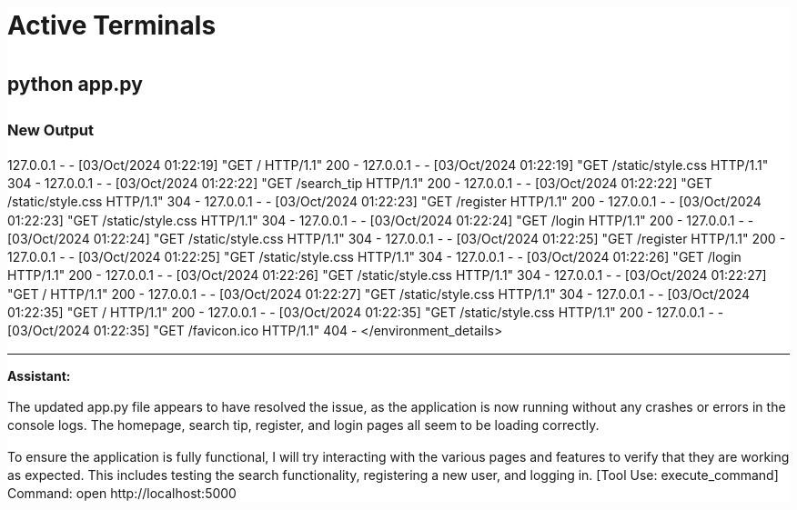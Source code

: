 # Active Terminals
## python app.py
### New Output
127.0.0.1 - - [03/Oct/2024 01:22:19] "GET / HTTP/1.1" 200 -
127.0.0.1 - - [03/Oct/2024 01:22:19] "GET /static/style.css HTTP/1.1" 304 -
127.0.0.1 - - [03/Oct/2024 01:22:22] "GET /search_tip HTTP/1.1" 200 -
127.0.0.1 - - [03/Oct/2024 01:22:22] "GET /static/style.css HTTP/1.1" 304 -
127.0.0.1 - - [03/Oct/2024 01:22:23] "GET /register HTTP/1.1" 200 -
127.0.0.1 - - [03/Oct/2024 01:22:23] "GET /static/style.css HTTP/1.1" 304 -
127.0.0.1 - - [03/Oct/2024 01:22:24] "GET /login HTTP/1.1" 200 -
127.0.0.1 - - [03/Oct/2024 01:22:24] "GET /static/style.css HTTP/1.1" 304 -
127.0.0.1 - - [03/Oct/2024 01:22:25] "GET /register HTTP/1.1" 200 -
127.0.0.1 - - [03/Oct/2024 01:22:25] "GET /static/style.css HTTP/1.1" 304 -
127.0.0.1 - - [03/Oct/2024 01:22:26] "GET /login HTTP/1.1" 200 -
127.0.0.1 - - [03/Oct/2024 01:22:26] "GET /static/style.css HTTP/1.1" 304 -
127.0.0.1 - - [03/Oct/2024 01:22:27] "GET / HTTP/1.1" 200 -
127.0.0.1 - - [03/Oct/2024 01:22:27] "GET /static/style.css HTTP/1.1" 304 -
127.0.0.1 - - [03/Oct/2024 01:22:35] "GET / HTTP/1.1" 200 -
127.0.0.1 - - [03/Oct/2024 01:22:35] "GET /static/style.css HTTP/1.1" 200 -
127.0.0.1 - - [03/Oct/2024 01:22:35] "GET /favicon.ico HTTP/1.1" 404 -
</environment_details>

---

**Assistant:**

<thinking>
The updated app.py file appears to have resolved the issue, as the application is now running without any crashes or errors in the console logs. The homepage, search tip, register, and login pages all seem to be loading correctly.

To ensure the application is fully functional, I will try interacting with the various pages and features to verify that they are working as expected. This includes testing the search functionality, registering a new user, and logging in.
</thinking>
[Tool Use: execute_command]
Command: open http://localhost:5000


